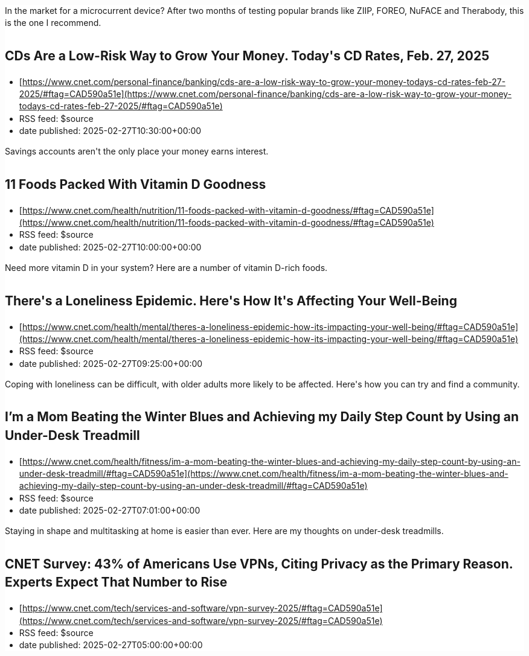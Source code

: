 In the market for a microcurrent device? After two months of testing popular brands like ZIIP, FOREO, NuFACE and Therabody, this is the one I recommend.

## CDs Are a Low-Risk Way to Grow Your Money. Today's CD Rates, Feb. 27, 2025
 - [https://www.cnet.com/personal-finance/banking/cds-are-a-low-risk-way-to-grow-your-money-todays-cd-rates-feb-27-2025/#ftag=CAD590a51e](https://www.cnet.com/personal-finance/banking/cds-are-a-low-risk-way-to-grow-your-money-todays-cd-rates-feb-27-2025/#ftag=CAD590a51e)
 - RSS feed: $source
 - date published: 2025-02-27T10:30:00+00:00

Savings accounts aren't the only place your money earns interest.

## 11 Foods Packed With Vitamin D Goodness
 - [https://www.cnet.com/health/nutrition/11-foods-packed-with-vitamin-d-goodness/#ftag=CAD590a51e](https://www.cnet.com/health/nutrition/11-foods-packed-with-vitamin-d-goodness/#ftag=CAD590a51e)
 - RSS feed: $source
 - date published: 2025-02-27T10:00:00+00:00

Need more vitamin D in your system? Here are a number of vitamin D-rich foods.

## There's a Loneliness Epidemic. Here's How It's Affecting Your Well-Being
 - [https://www.cnet.com/health/mental/theres-a-loneliness-epidemic-how-its-impacting-your-well-being/#ftag=CAD590a51e](https://www.cnet.com/health/mental/theres-a-loneliness-epidemic-how-its-impacting-your-well-being/#ftag=CAD590a51e)
 - RSS feed: $source
 - date published: 2025-02-27T09:25:00+00:00

Coping with loneliness can be difficult, with older adults more likely to be affected. Here's how you can try and find a community.

## I’m a Mom Beating the Winter Blues and Achieving my Daily Step Count by Using an Under-Desk Treadmill
 - [https://www.cnet.com/health/fitness/im-a-mom-beating-the-winter-blues-and-achieving-my-daily-step-count-by-using-an-under-desk-treadmill/#ftag=CAD590a51e](https://www.cnet.com/health/fitness/im-a-mom-beating-the-winter-blues-and-achieving-my-daily-step-count-by-using-an-under-desk-treadmill/#ftag=CAD590a51e)
 - RSS feed: $source
 - date published: 2025-02-27T07:01:00+00:00

Staying in shape and multitasking at home is easier than ever. Here are my thoughts on under-desk treadmills.

## CNET Survey: 43% of Americans Use VPNs, Citing Privacy as the Primary Reason. Experts Expect That Number to Rise
 - [https://www.cnet.com/tech/services-and-software/vpn-survey-2025/#ftag=CAD590a51e](https://www.cnet.com/tech/services-and-software/vpn-survey-2025/#ftag=CAD590a51e)
 - RSS feed: $source
 - date published: 2025-02-27T05:00:00+00:00
